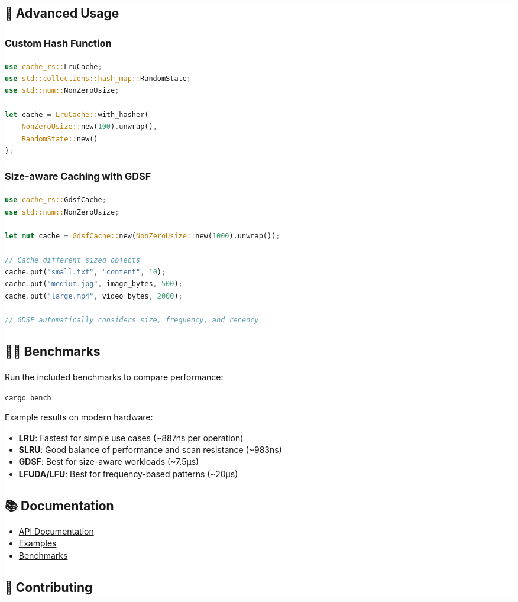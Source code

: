 ## 🔧 Advanced Usage

### Custom Hash Function

```rust
use cache_rs::LruCache;
use std::collections::hash_map::RandomState;
use std::num::NonZeroUsize;

let cache = LruCache::with_hasher(
    NonZeroUsize::new(100).unwrap(),
    RandomState::new()
);
```

### Size-aware Caching with GDSF

```rust
use cache_rs::GdsfCache;
use std::num::NonZeroUsize;

let mut cache = GdsfCache::new(NonZeroUsize::new(1000).unwrap());

// Cache different sized objects
cache.put("small.txt", "content", 10);
cache.put("medium.jpg", image_bytes, 500);
cache.put("large.mp4", video_bytes, 2000);

// GDSF automatically considers size, frequency, and recency
```

## 🏃‍♂️ Benchmarks

Run the included benchmarks to compare performance:

```bash
cargo bench
```

Example results on modern hardware:
- **LRU**: Fastest for simple use cases (~887ns per operation)
- **SLRU**: Good balance of performance and scan resistance (~983ns)
- **GDSF**: Best for size-aware workloads (~7.5µs)
- **LFUDA/LFU**: Best for frequency-based patterns (~20µs)

## 📚 Documentation

- [API Documentation](https://docs.rs/cache-rs)
- [Examples](examples/)
- [Benchmarks](benches/)

## 🤝 Contributing
